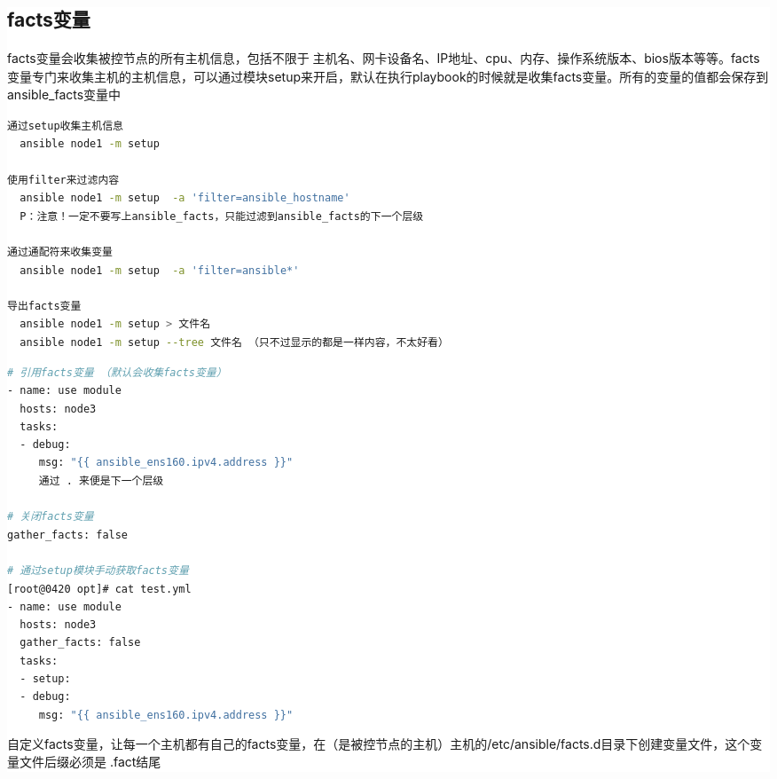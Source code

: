 



## facts变量

facts变量会收集被控节点的所有主机信息，包括不限于 主机名、网卡设备名、IP地址、cpu、内存、操作系统版本、bios版本等等。facts变量专门来收集主机的主机信息，可以通过模块setup来开启，默认在执行playbook的时候就是收集facts变量。所有的变量的值都会保存到ansible_facts变量中

```Bash
通过setup收集主机信息
  ansible node1 -m setup 

使用filter来过滤内容
  ansible node1 -m setup  -a 'filter=ansible_hostname'
  P：注意！一定不要写上ansible_facts，只能过滤到ansible_facts的下一个层级
  
通过通配符来收集变量
  ansible node1 -m setup  -a 'filter=ansible*'
  
导出facts变量
  ansible node1 -m setup > 文件名
  ansible node1 -m setup --tree 文件名 （只不过显示的都是一样内容，不太好看）

```



```Bash
# 引用facts变量 （默认会收集facts变量）
- name: use module 
  hosts: node3
  tasks:
  - debug:
     msg: "{{ ansible_ens160.ipv4.address }}"
     通过 . 来便是下一个层级
     
# 关闭facts变量
gather_facts: false

# 通过setup模块手动获取facts变量
[root@0420 opt]# cat test.yml
- name: use module 
  hosts: node3
  gather_facts: false
  tasks:
  - setup:
  - debug:
     msg: "{{ ansible_ens160.ipv4.address }}"


```



自定义facts变量，让每一个主机都有自己的facts变量，在（是被控节点的主机）主机的/etc/ansible/facts.d目录下创建变量文件，这个变量文件后缀必须是 .fact结尾
